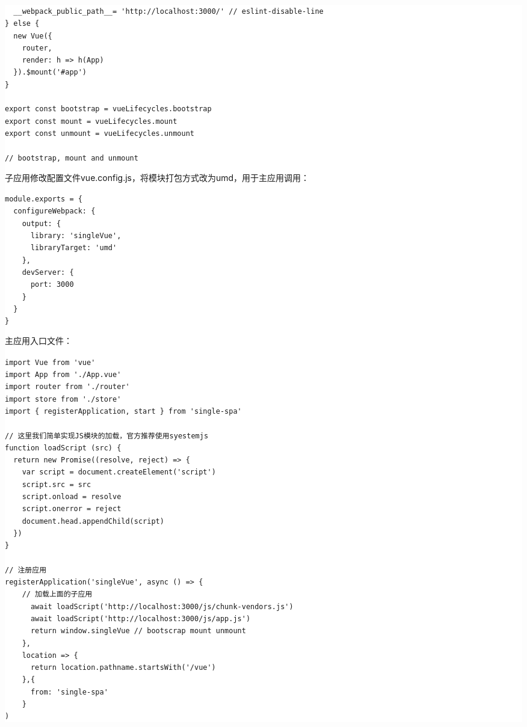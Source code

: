 ```
  __webpack_public_path__= 'http://localhost:3000/' // eslint-disable-line
} else {
  new Vue({
    router,
    render: h => h(App)
  }).$mount('#app')
}

export const bootstrap = vueLifecycles.bootstrap
export const mount = vueLifecycles.mount
export const unmount = vueLifecycles.unmount

// bootstrap, mount and unmount

```

子应用修改配置文件vue.config.js，将模块打包方式改为umd，用于主应用调用：

```
module.exports = {
  configureWebpack: {
    output: {
      library: 'singleVue',
      libraryTarget: 'umd'
    },
    devServer: {
      port: 3000
    }
  }
}
```
主应用入口文件：

```
import Vue from 'vue'
import App from './App.vue'
import router from './router'
import store from './store'
import { registerApplication, start } from 'single-spa'

// 这里我们简单实现JS模块的加载，官方推荐使用syestemjs
function loadScript (src) {
  return new Promise((resolve, reject) => {
    var script = document.createElement('script')
    script.src = src
    script.onload = resolve
    script.onerror = reject
    document.head.appendChild(script)
  })
}

// 注册应用
registerApplication('singleVue', async () => {
    // 加载上面的子应用
      await loadScript('http://localhost:3000/js/chunk-vendors.js')
      await loadScript('http://localhost:3000/js/app.js')
      return window.singleVue // bootscrap mount unmount
    },
    location => {
      return location.pathname.startsWith('/vue')
    },{
      from: 'single-spa'
    }
)

```